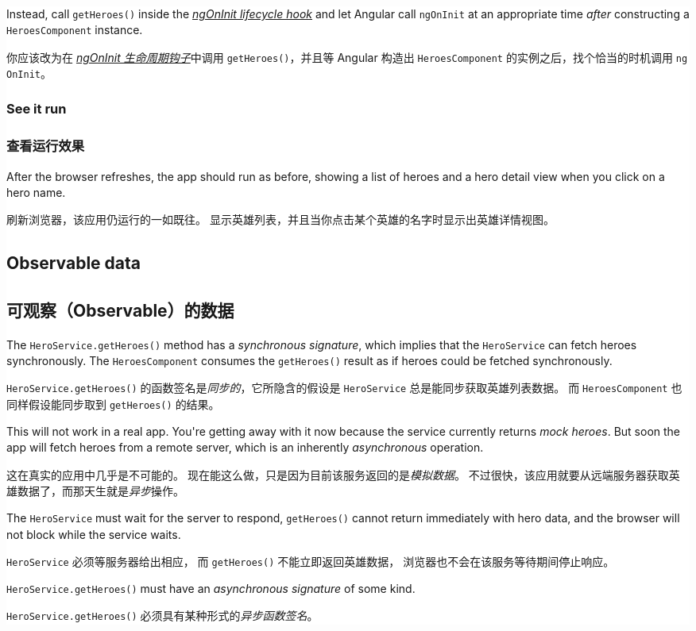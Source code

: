 Instead, call `getHeroes()` inside the [*ngOnInit lifecycle hook*](guide/lifecycle-hooks) and
let Angular call `ngOnInit` at an appropriate time _after_ constructing a `HeroesComponent` instance.

你应该改为在 [*ngOnInit 生命周期钩子*](guide/lifecycle-hooks)中调用 `getHeroes()`，并且等 Angular 构造出 `HeroesComponent` 的实例之后，找个恰当的时机调用 `ngOnInit`。

<code-example path="toh-pt4/src/app/heroes/heroes.component.ts" region="ng-on-init">
</code-example>

### See it run

### 查看运行效果

After the browser refreshes, the app should run as before, 
showing a list of heroes and a hero detail view when you click on a hero name.

刷新浏览器，该应用仍运行的一如既往。
显示英雄列表，并且当你点击某个英雄的名字时显示出英雄详情视图。

## Observable data

## 可观察（Observable）的数据

The `HeroService.getHeroes()` method has a _synchronous signature_,
which implies that the `HeroService` can fetch heroes synchronously.
The `HeroesComponent` consumes the `getHeroes()` result 
as if heroes could be fetched synchronously.

`HeroService.getHeroes()` 的函数签名是*同步的*，它所隐含的假设是 `HeroService` 总是能同步获取英雄列表数据。
而 `HeroesComponent` 也同样假设能同步取到 `getHeroes()` 的结果。

<code-example path="toh-pt4/src/app/heroes/heroes.component.1.ts" region="get-heroes">
</code-example>

This will not work in a real app.
You're getting away with it now because the service currently returns _mock heroes_.
But soon the app will fetch heroes from a remote server, 
which is an inherently _asynchronous_ operation.

这在真实的应用中几乎是不可能的。
现在能这么做，只是因为目前该服务返回的是*模拟数据*。
不过很快，该应用就要从远端服务器获取英雄数据了，而那天生就是*异步*操作。

The `HeroService` must wait for the server to respond,
`getHeroes()` cannot return immediately with hero data,
and the browser will not block while the service waits.

`HeroService` 必须等服务器给出相应，
而 `getHeroes()` 不能立即返回英雄数据，
浏览器也不会在该服务等待期间停止响应。

`HeroService.getHeroes()` must have an _asynchronous signature_ of some kind.

`HeroService.getHeroes()` 必须具有某种形式的*异步函数签名*。
